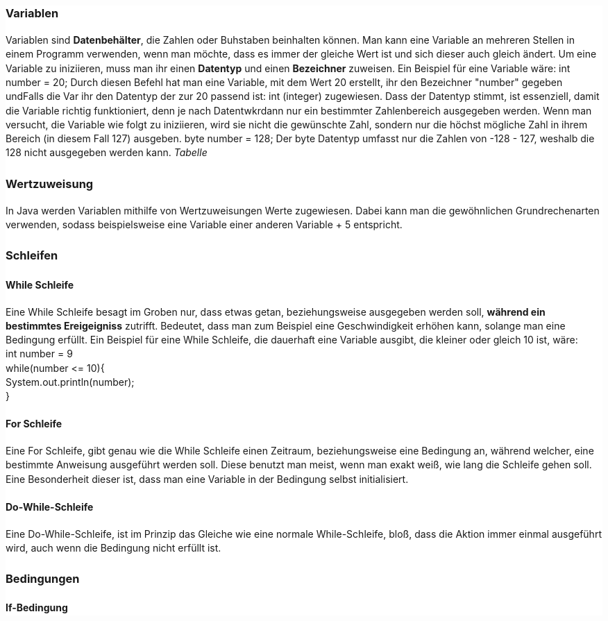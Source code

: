 ### Variablen

Variablen sind **Datenbehälter**, die Zahlen oder Buhstaben beinhalten können. Man kann eine Variable an mehreren Stellen in einem Programm verwenden, wenn man möchte, dass es immer der gleiche Wert ist und sich dieser auch gleich ändert. Um eine Variable zu iniziieren, muss man ihr einen **Datentyp** und einen **Bezeichner** zuweisen. Ein Beispiel für eine Variable wäre: 
int number = 20;
Durch diesen Befehl hat man eine Variable, mit dem Wert 20 erstellt, ihr den Bezeichner "number" gegeben undFalls die Var ihr den Datentyp der zur 20 passend ist: int (integer) zugewiesen.
Dass der Datentyp stimmt, ist essenziell, damit die Variable richtig funktioniert, denn je nach Datentwkrdann nur ein bestimmter Zahlenbereich ausgegeben werden. Wenn man versucht, die Variable wie folgt zu iniziieren, wird sie nicht die gewünschte Zahl, sondern nur die höchst mögliche Zahl in ihrem Bereich (in diesem Fall 127) ausgeben.
byte number = 128; Der byte Datentyp umfasst nur die Zahlen von -128 - 127, weshalb die 128 nicht ausgegeben werden kann. *Tabelle*

### Wertzuweisung

In Java werden Variablen mithilfe von Wertzuweisungen Werte zugewiesen. Dabei kann man die gewöhnlichen Grundrechenarten verwenden, sodass beispielsweise eine Variable einer anderen Variable + 5 entspricht.

### Schleifen

#### While Schleife

Eine While Schleife besagt im Groben nur, dass etwas getan, beziehungsweise ausgegeben werden soll, **während ein bestimmtes Ereigeigniss** zutrifft. Bedeutet, dass man zum Beispiel eine Geschwindigkeit erhöhen kann, solange man eine Bedingung erfüllt. 
Ein Beispiel für eine While Schleife, die dauerhaft eine Variable ausgibt, die kleiner oder gleich 10 ist, wäre: <br>
int number = 9 <br>
while(number <= 10){ <br>
  System.out.println(number); <br>
} <br>

#### For Schleife

Eine For Schleife, gibt genau wie die While Schleife einen Zeitraum, beziehungsweise eine Bedingung an, während welcher, eine bestimmte Anweisung ausgeführt werden soll. Diese benutzt man meist, wenn man exakt weiß, wie lang die Schleife gehen soll. Eine Besonderheit dieser ist, dass man eine Variable in der Bedingung selbst initialisiert.

#### Do-While-Schleife

Eine Do-While-Schleife, ist im Prinzip das Gleiche wie eine normale While-Schleife, bloß, dass die Aktion immer einmal ausgeführt wird, auch wenn die Bedingung nicht erfüllt ist.




### Bedingungen

#### If-Bedingung
